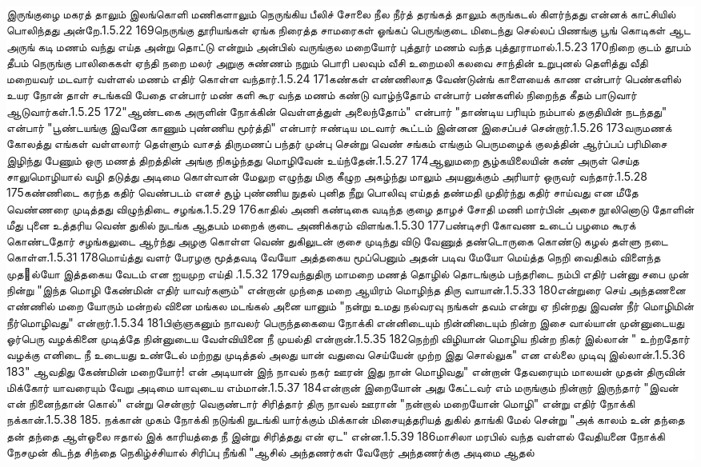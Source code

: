 இருங்குழை மகரத் தாலும் இலங்கொளி மணிகளாலும்
நெருங்கிய பீலிச் சோலை நீல நீர்த் தரங்கத் தாலும்
கருங்கடல் கிளர்ந்தது என்னக் காட்சியில் பொலிந்தது அன்றே.1.5.22 169நெருங்கு தூரியங்கள் ஏங்க நிரைத்த சாமரைகள் ஓங்கப்
பெருங்குடை மிடைந்து செல்லப் பிணங்கு பூங் கொடிகள் ஆட
அருங் கடி மணம் வந்து எய்த அன்று தொட்டு என்றும் அன்பில்
வருங்குல மறையோர் புத்தூர் மணம் வந்த புத்தூராமால்.1.5.23 170நிறை குடம் தூபம் தீபம் நெருங்கு பாலிகைகள் ஏந்தி
நறை மலர் அறுகு சுண்ணம் நறும் பொரி பலவும் வீசி
உறைமலி கலவை சாந்தின் உறுபுனல் தெளித்து வீதி
மறையவர் மடவார் வள்ளல் மணம் எதிர் கொள்ள வந்தார்.1.5.24 171கண்கள் எண்ணிலாத வேண்டுன்ங் காளையைக் காண என்பார்
பெண்களில் உயர நோன் தாள் சடங்கவி பேதை என்பார்
மண் களி கூர வந்த மணம் கண்டு வாழ்ந்தோம் என்பார்
பண்களில் நிறைந்த கீதம் பாடுவார் ஆடுவார்கள்.1.5.25 172"ஆண்டகை அருளின் நோக்கின் வெள்ளத்துள் அலைந்தோம்" என்பார்
"தாண்டிய பரியும் நம்பால் தகுதியின் நடந்தது" என்பார்
"பூண்டயங்கு இவனே காணும் புண்ணிய மூர்த்தி" என்பார்
ஈண்டிய மடவார் கூட்டம் இன்னன இசைப்பச் சென்றார்.1.5.26 173வருமணக் கோலத்து எங்கள் வள்ளலார் தெள்ளும் வாசத்
திருமணப் பந்தர் முன்பு சென்று வெண் சங்கம் எங்கும்
பெருமழைக் குலத்தின் ஆர்ப்பப் பரிமிசை இழிந்து பேணும்
ஒரு மணத் திறத்தின் அங்கு நிகழ்ந்தது மொழிவேன் உய்ந்தேன்.1.5.27 174ஆலுமறை சூழ்கயிலையின் கண் அருள் செய்த
சாலுமொழியால் வழி தடுத்து அடிமை கொள்வான்
மேலுற எழுந்து மிகு கீழுற அகழ்ந்து
மாலும் அயனுக்கும் அரியார் ஒருவர் வந்தார்.1.5.28 175கண்ணிடை கரந்த கதிர் வெண்படம் எனச் சூழ்
புண்ணிய நுதல் புனித நீறு பொலிவு எய்தத்
தண்மதி முதிர்ந்து கதிர் சாய்வது என மீதே
வெண்ணரை முடித்தது விழுந்திடை சழங்க.1.5.29 176காதில் அணி கண்டிகை வடிந்த குழை தாழச்
சோதி மணி மார்பின் அசை நூலினொடு தோளின்
மீது புனை உத்தரிய வெண் துகில் நுடங்க
ஆதபம் மறைக் குடை அணிக்கரம் விளங்க.1.5.30 177பண்டிசரி கோவண உடைப் பழமை கூரக்
கொண்டதோர் சழங்கலுடை ஆர்ந்து அழகு கொள்ள
வெண் துகிலுடன் குசை முடிந்து விடு வேணுத்
தண்டொருகை கொண்டு கழல் தள்ளு நடை கொள்ள.1.5.31 178மொய்த்து வளர் பேரழகு மூத்தவடி வேயோ
அத்தகைய மூப்பெனும் அதன் படிவ மேயோ
மெய்த்த நெறி வைதிகம் விளைந்த முத஧ல்யோ
இத்தகைய வேடம் என ஐயமுற எய்தி .1.5.32 179வந்துதிரு மாமறை மணத் தொழில் தொடங்கும்
பந்தரிடை நம்பி எதிர் பன்னு சபை முன் நின்று
"இந்த மொழி கேண்மின் எதிர் யாவர்களும்" என்றான்
முந்தை மறை ஆயிரம் மொழிந்த திரு வாயான்.1.5.33 180என்றுரை செய் அந்தணனை எண்ணில் மறை யோரும்
மன்றல் வினை மங்கல மடங்கல் அனை யானும்
"நன்று உமது நல்வரவு நங்கள் தவம் என்று ஏ
நின்றது இவண் நீர் மொழிமின் நீர்மொழிவது" என்றார்.1.5.34 181பிஞ்ஞகனும் நாவலர் பெருந்தகையை நோக்கி
என்னிடையும் நின்னிடையும் நின்ற இசை வால்யான்
முன்னுடையது ஓர்பெரு வழக்கினை முடித்தே
நின்னுடைய வேள்வியினை நீ முயல்தி என்றான்.1.5.35 182நெற்றி விழியான் மொழிய நின்ற நிகர் இல்லான்
" உற்றதோர் வழக்கு எனிடை நீ உடையது உண்டேல்
மற்றது முடித்தல் அலது யான் வதுவை செய்யேன்
முற்ற இது சொல்லுக" என எல்லை முடிவு இல்லான்.1.5.36 183" ஆவதிது கேண்மின் மறையோர்! என் அடியான் இந்
நாவல் நகர் ஊரன் இது நான் மொழிவது" என்றான்
தேவரையும் மாலயன் முதன் திருவின் மிக்கோர்
யாவரையும் வேறு அடிமை யாவுடைய எம்மான்.1.5.37 184என்றான் இறையோன் அது கேட்டவர் எம் மருங்கும்
நின்றார் இருந்தார் "இவன் என் நினைந்தான் கொல்" என்று
சென்றார் வெகுண்டார் சிரித்தார் திரு நாவல் ஊரான்
"நன்றால் மறையோன் மொழி" என்று எதிர் நோக்கி நக்கான்.1.5.38 185. நக்கான் முகம் நோக்கி நடுங்கி நுடங்கி யார்க்கும்
மிக்கான் மிசையுத்தரியத் துகில் தாங்கி மேல் சென்று
"அக் காலம் உன் தந்தை தன் தந்தை ஆள்ஓலை ஈதால்
இக் காரியத்தை நீ இன்று சிரித்தது என் ஏட" என்ன.1.5.39 186மாசிலா மரபில் வந்த வள்ளல் வேதியனை நோக்கி
நேசமுன் கிடந்த சிந்தை நெகிழ்ச்சியால் சிரிப்பு நீங்கி
"ஆசில் அந்தணர்கள் வேறோர் அந்தணர்க்கு அடிமை ஆதல்
